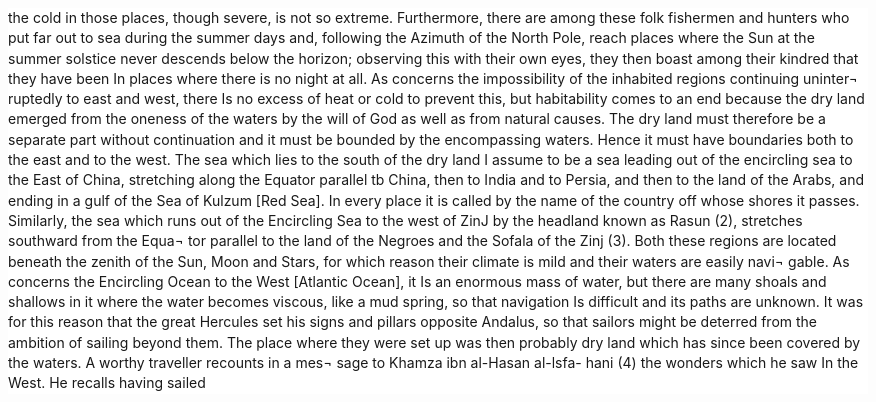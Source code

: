 the cold in those places, though severe,
is not so extreme.
Furthermore, there are among these
folk fishermen and hunters who put far
out to sea during the summer days and,
following the Azimuth of the North Pole,
reach places where the Sun at the
summer solstice never descends below
the horizon; observing this with their
own eyes, they then boast among their
kindred that they have been In places
where there is no night at all.
As concerns the impossibility of the
inhabited regions continuing uninter¬
ruptedly to east and west, there Is no
excess of heat or cold to prevent this,
but habitability comes to an end because
the dry land emerged from the oneness
of the waters by the will of God as
well as from natural causes. The dry
land must therefore be a separate part
without continuation and it must be
bounded by the encompassing waters.
Hence it must have boundaries both to
the east and to the west.
The sea which lies to the south of
the dry land I assume to be a sea leading
out of the encircling sea to the East of
China, stretching along the Equator
parallel tb China, then to India and to
Persia, and then to the land of the
Arabs, and ending in a gulf of the Sea
of Kulzum [Red Sea]. In every place
it is called by the name of the country
off whose shores it passes.
Similarly, the sea which runs out
of the Encircling Sea to the west of
ZinJ by the headland known as Rasun
(2), stretches southward from the Equa¬
tor parallel to the land of the Negroes
and the Sofala of the Zinj (3).
Both these regions are located
beneath the zenith of the Sun, Moon and
Stars, for which reason their climate is
mild and their waters are easily navi¬
gable.
As concerns the Encircling Ocean to
the West [Atlantic Ocean], it Is an
enormous mass of water, but there are
many shoals and shallows in it where
the water becomes viscous, like a mud
spring, so that navigation Is difficult
and its paths are unknown. It was for
this reason that the great Hercules set
his signs and pillars opposite Andalus,
so that sailors might be deterred from
the ambition of sailing beyond them.
The place where they were set up was
then probably dry land which has since
been covered by the waters.
A worthy traveller recounts in a mes¬
sage to Khamza ibn al-Hasan al-lsfa-
hani (4) the wonders which he saw In
the West. He recalls having sailed